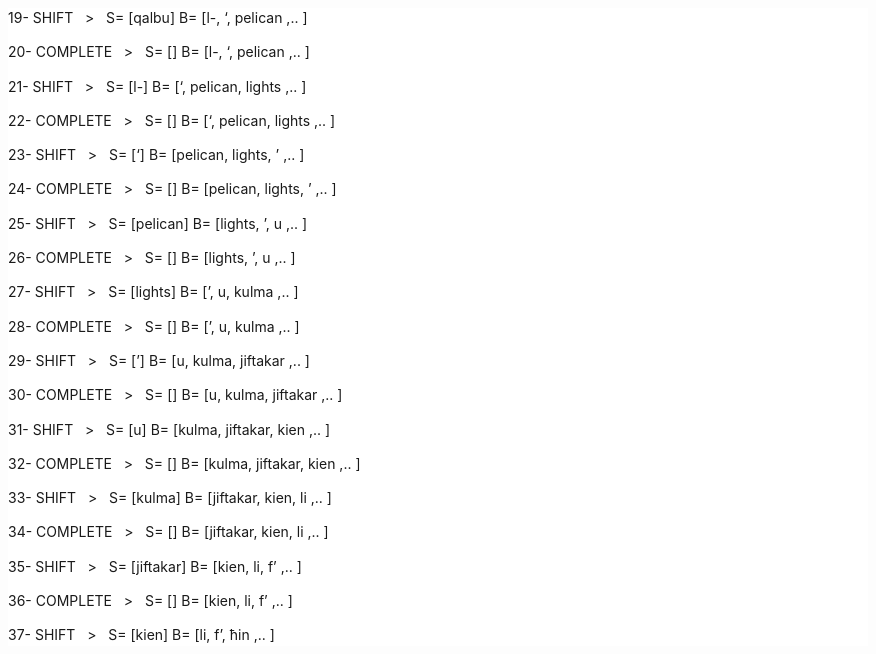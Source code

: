 

19- SHIFT&nbsp;&nbsp;&nbsp;>&nbsp;&nbsp;&nbsp;S= [qalbu]   B= [l-, ‘, pelican ,.. ]



20- COMPLETE&nbsp;&nbsp;&nbsp;>&nbsp;&nbsp;&nbsp;S= []   B= [l-, ‘, pelican ,.. ]



21- SHIFT&nbsp;&nbsp;&nbsp;>&nbsp;&nbsp;&nbsp;S= [l-]   B= [‘, pelican, lights ,.. ]



22- COMPLETE&nbsp;&nbsp;&nbsp;>&nbsp;&nbsp;&nbsp;S= []   B= [‘, pelican, lights ,.. ]



23- SHIFT&nbsp;&nbsp;&nbsp;>&nbsp;&nbsp;&nbsp;S= [‘]   B= [pelican, lights, ’ ,.. ]



24- COMPLETE&nbsp;&nbsp;&nbsp;>&nbsp;&nbsp;&nbsp;S= []   B= [pelican, lights, ’ ,.. ]



25- SHIFT&nbsp;&nbsp;&nbsp;>&nbsp;&nbsp;&nbsp;S= [pelican]   B= [lights, ’, u ,.. ]



26- COMPLETE&nbsp;&nbsp;&nbsp;>&nbsp;&nbsp;&nbsp;S= []   B= [lights, ’, u ,.. ]



27- SHIFT&nbsp;&nbsp;&nbsp;>&nbsp;&nbsp;&nbsp;S= [lights]   B= [’, u, kulma ,.. ]



28- COMPLETE&nbsp;&nbsp;&nbsp;>&nbsp;&nbsp;&nbsp;S= []   B= [’, u, kulma ,.. ]



29- SHIFT&nbsp;&nbsp;&nbsp;>&nbsp;&nbsp;&nbsp;S= [’]   B= [u, kulma, jiftakar ,.. ]



30- COMPLETE&nbsp;&nbsp;&nbsp;>&nbsp;&nbsp;&nbsp;S= []   B= [u, kulma, jiftakar ,.. ]



31- SHIFT&nbsp;&nbsp;&nbsp;>&nbsp;&nbsp;&nbsp;S= [u]   B= [kulma, jiftakar, kien ,.. ]



32- COMPLETE&nbsp;&nbsp;&nbsp;>&nbsp;&nbsp;&nbsp;S= []   B= [kulma, jiftakar, kien ,.. ]



33- SHIFT&nbsp;&nbsp;&nbsp;>&nbsp;&nbsp;&nbsp;S= [kulma]   B= [jiftakar, kien, li ,.. ]



34- COMPLETE&nbsp;&nbsp;&nbsp;>&nbsp;&nbsp;&nbsp;S= []   B= [jiftakar, kien, li ,.. ]



35- SHIFT&nbsp;&nbsp;&nbsp;>&nbsp;&nbsp;&nbsp;S= [jiftakar]   B= [kien, li, f’ ,.. ]



36- COMPLETE&nbsp;&nbsp;&nbsp;>&nbsp;&nbsp;&nbsp;S= []   B= [kien, li, f’ ,.. ]



37- SHIFT&nbsp;&nbsp;&nbsp;>&nbsp;&nbsp;&nbsp;S= [kien]   B= [li, f’, ħin ,.. ]

